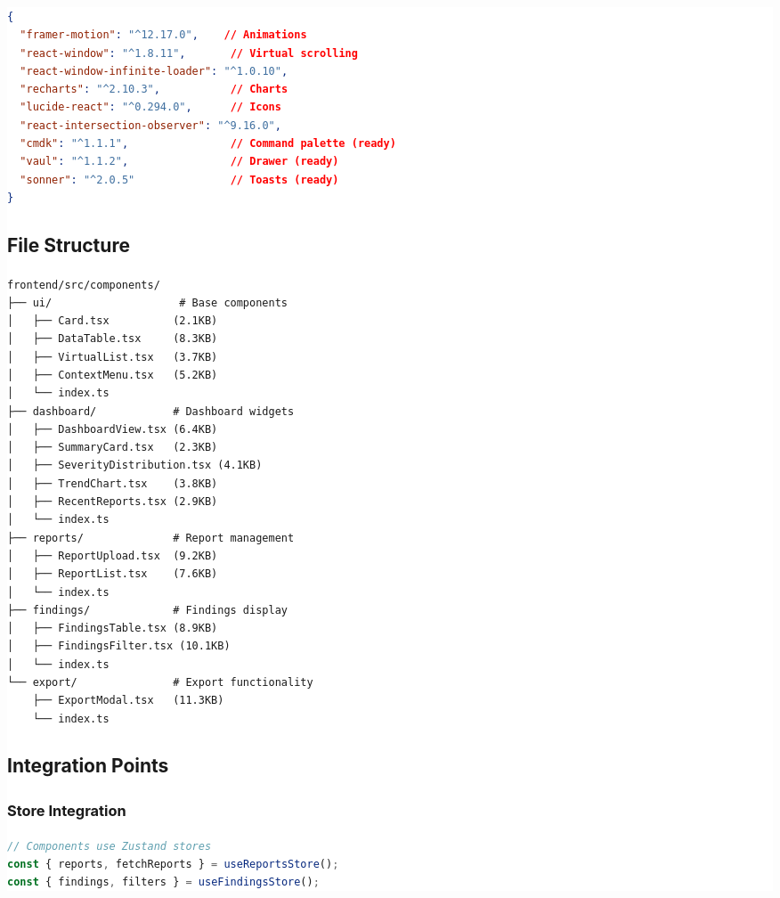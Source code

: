 ```json
{
  "framer-motion": "^12.17.0",    // Animations
  "react-window": "^1.8.11",       // Virtual scrolling
  "react-window-infinite-loader": "^1.0.10",
  "recharts": "^2.10.3",           // Charts
  "lucide-react": "^0.294.0",      // Icons
  "react-intersection-observer": "^9.16.0",
  "cmdk": "^1.1.1",                // Command palette (ready)
  "vaul": "^1.1.2",                // Drawer (ready)
  "sonner": "^2.0.5"               // Toasts (ready)
}
```

## File Structure

```
frontend/src/components/
├── ui/                    # Base components
│   ├── Card.tsx          (2.1KB)
│   ├── DataTable.tsx     (8.3KB)
│   ├── VirtualList.tsx   (3.7KB)
│   ├── ContextMenu.tsx   (5.2KB)
│   └── index.ts
├── dashboard/            # Dashboard widgets
│   ├── DashboardView.tsx (6.4KB)
│   ├── SummaryCard.tsx   (2.3KB)
│   ├── SeverityDistribution.tsx (4.1KB)
│   ├── TrendChart.tsx    (3.8KB)
│   ├── RecentReports.tsx (2.9KB)
│   └── index.ts
├── reports/              # Report management
│   ├── ReportUpload.tsx  (9.2KB)
│   ├── ReportList.tsx    (7.6KB)
│   └── index.ts
├── findings/             # Findings display
│   ├── FindingsTable.tsx (8.9KB)
│   ├── FindingsFilter.tsx (10.1KB)
│   └── index.ts
└── export/               # Export functionality
    ├── ExportModal.tsx   (11.3KB)
    └── index.ts
```

## Integration Points

### Store Integration
```typescript
// Components use Zustand stores
const { reports, fetchReports } = useReportsStore();
const { findings, filters } = useFindingsStore();
```
